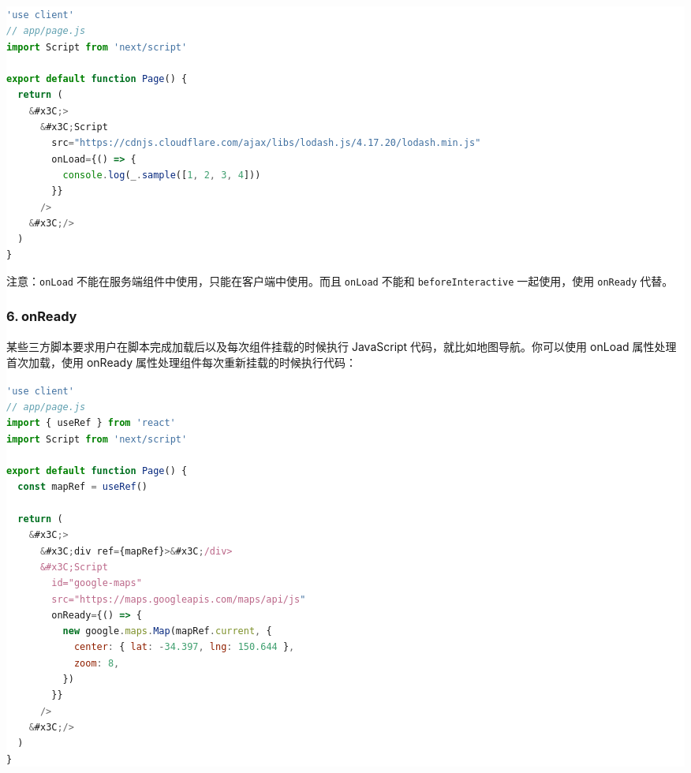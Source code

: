 ```javascript
'use client'
// app/page.js
import Script from 'next/script'
 
export default function Page() {
  return (
    &#x3C;>
      &#x3C;Script
        src="https://cdnjs.cloudflare.com/ajax/libs/lodash.js/4.17.20/lodash.min.js"
        onLoad={() => {
          console.log(_.sample([1, 2, 3, 4]))
        }}
      />
    &#x3C;/>
  )
}
```

注意：`onLoad` 不能在服务端组件中使用，只能在客户端中使用。而且 `onLoad` 不能和 `beforeInteractive` 一起使用，使用 `onReady` 代替。

### 6\. onReady

某些三方脚本要求用户在脚本完成加载后以及每次组件挂载的时候执行 JavaScript 代码，就比如地图导航。你可以使用 onLoad 属性处理首次加载，使用 onReady 属性处理组件每次重新挂载的时候执行代码：

```javascript
'use client'
// app/page.js 
import { useRef } from 'react'
import Script from 'next/script'
 
export default function Page() {
  const mapRef = useRef()
 
  return (
    &#x3C;>
      &#x3C;div ref={mapRef}>&#x3C;/div>
      &#x3C;Script
        id="google-maps"
        src="https://maps.googleapis.com/maps/api/js"
        onReady={() => {
          new google.maps.Map(mapRef.current, {
            center: { lat: -34.397, lng: 150.644 },
            zoom: 8,
          })
        }}
      />
    &#x3C;/>
  )
}
```
